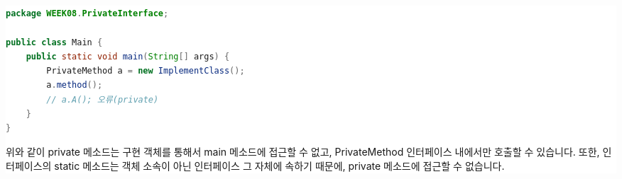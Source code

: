 ```java
package WEEK08.PrivateInterface;

public class Main {
    public static void main(String[] args) {
        PrivateMethod a = new ImplementClass();
        a.method();
        // a.A(); 오류(private)
    }
}
```

위와 같이 private 메소드는 구현 객체를 통해서 main 메소드에 접근할 수 없고, PrivateMethod 인터페이스 내에서만 호출할 수 있습니다. 또한, 인터페이스의 static 메소드는 객체 소속이 아닌 인터페이스 그 자체에 속하기 때문에, private 메소드에 접근할 수 없습니다.
